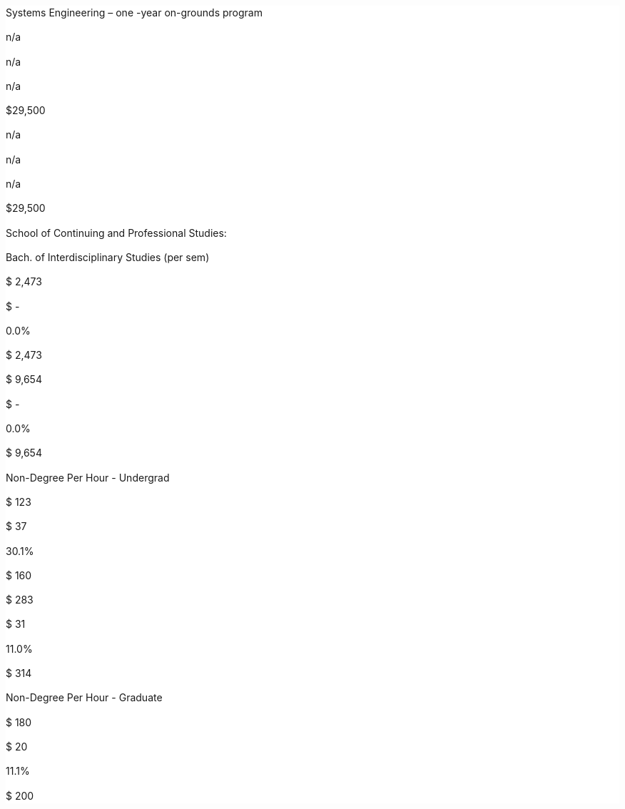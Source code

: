 Systems Engineering – one -year on-grounds program

n/a

n/a

n/a

$29,500

n/a

n/a

n/a

$29,500

School of Continuing and Professional Studies:

Bach. of Interdisciplinary Studies (per sem)

$ 2,473

$ -

0.0%

$ 2,473

$ 9,654

$ -

0.0%

$ 9,654

Non-Degree Per Hour - Undergrad

$ 123

$ 37

30.1%

$ 160

$ 283

$ 31

11.0%

$ 314

Non-Degree Per Hour - Graduate

$ 180

$ 20

11.1%

$ 200

